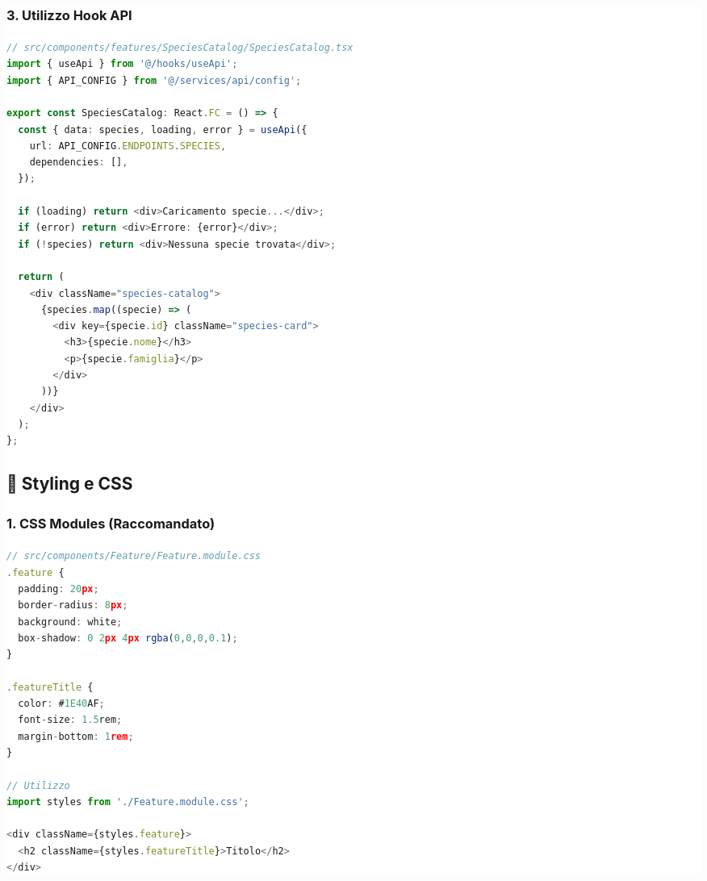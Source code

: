 ### **3. Utilizzo Hook API**
```typescript
// src/components/features/SpeciesCatalog/SpeciesCatalog.tsx
import { useApi } from '@/hooks/useApi';
import { API_CONFIG } from '@/services/api/config';

export const SpeciesCatalog: React.FC = () => {
  const { data: species, loading, error } = useApi({
    url: API_CONFIG.ENDPOINTS.SPECIES,
    dependencies: [],
  });

  if (loading) return <div>Caricamento specie...</div>;
  if (error) return <div>Errore: {error}</div>;
  if (!species) return <div>Nessuna specie trovata</div>;

  return (
    <div className="species-catalog">
      {species.map((specie) => (
        <div key={specie.id} className="species-card">
          <h3>{specie.nome}</h3>
          <p>{specie.famiglia}</p>
        </div>
      ))}
    </div>
  );
};
```

## 🎨 Styling e CSS

### **1. CSS Modules (Raccomandato)**
```typescript
// src/components/Feature/Feature.module.css
.feature {
  padding: 20px;
  border-radius: 8px;
  background: white;
  box-shadow: 0 2px 4px rgba(0,0,0,0.1);
}

.featureTitle {
  color: #1E40AF;
  font-size: 1.5rem;
  margin-bottom: 1rem;
}

// Utilizzo
import styles from './Feature.module.css';

<div className={styles.feature}>
  <h2 className={styles.featureTitle}>Titolo</h2>
</div>
```
